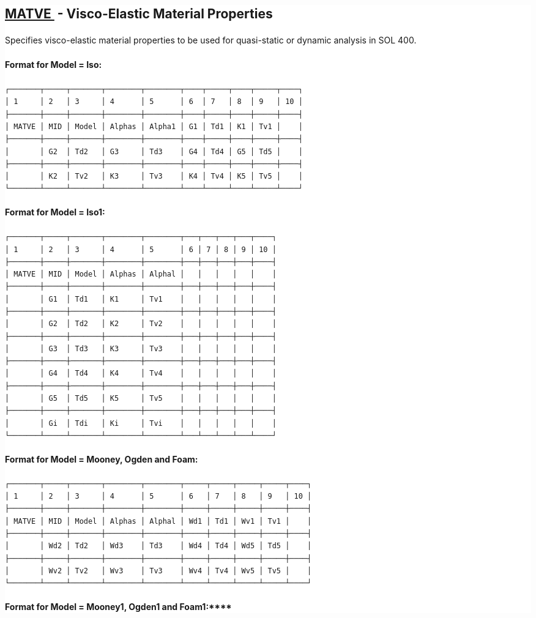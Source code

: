 ## [MATVE ](https://help.hexagonmi.com/bundle/MSC_Nastran_2022.4/page/Nastran_Combined_Book/qrg/bulkno/TOC.MATVE.xhtml) - Visco-Elastic Material Properties

Specifies visco-elastic material properties to be used for quasi-static or dynamic analysis in SOL 400.

#### Format for Model = Iso:

```text
┌───────┬─────┬───────┬────────┬────────┬────┬─────┬────┬─────┬────┐
│ 1     │ 2   │ 3     │ 4      │ 5      │ 6  │ 7   │ 8  │ 9   │ 10 │
├───────┼─────┼───────┼────────┼────────┼────┼─────┼────┼─────┼────┤
│ MATVE │ MID │ Model │ Alphas │ Alpha1 │ G1 │ Td1 │ K1 │ Tv1 │    │
├───────┼─────┼───────┼────────┼────────┼────┼─────┼────┼─────┼────┤
│       │ G2  │ Td2   │ G3     │ Td3    │ G4 │ Td4 │ G5 │ Td5 │    │
├───────┼─────┼───────┼────────┼────────┼────┼─────┼────┼─────┼────┤
│       │ K2  │ Tv2   │ K3     │ Tv3    │ K4 │ Tv4 │ K5 │ Tv5 │    │
└───────┴─────┴───────┴────────┴────────┴────┴─────┴────┴─────┴────┘
```
#### Format for Model = Iso1:

```text
┌───────┬─────┬───────┬────────┬────────┬───┬───┬───┬───┬────┐
│ 1     │ 2   │ 3     │ 4      │ 5      │ 6 │ 7 │ 8 │ 9 │ 10 │
├───────┼─────┼───────┼────────┼────────┼───┼───┼───┼───┼────┤
│ MATVE │ MID │ Model │ Alphas │ Alphal │   │   │   │   │    │
├───────┼─────┼───────┼────────┼────────┼───┼───┼───┼───┼────┤
│       │ G1  │ Td1   │ K1     │ Tv1    │   │   │   │   │    │
├───────┼─────┼───────┼────────┼────────┼───┼───┼───┼───┼────┤
│       │ G2  │ Td2   │ K2     │ Tv2    │   │   │   │   │    │
├───────┼─────┼───────┼────────┼────────┼───┼───┼───┼───┼────┤
│       │ G3  │ Td3   │ K3     │ Tv3    │   │   │   │   │    │
├───────┼─────┼───────┼────────┼────────┼───┼───┼───┼───┼────┤
│       │ G4  │ Td4   │ K4     │ Tv4    │   │   │   │   │    │
├───────┼─────┼───────┼────────┼────────┼───┼───┼───┼───┼────┤
│       │ G5  │ Td5   │ K5     │ Tv5    │   │   │   │   │    │
├───────┼─────┼───────┼────────┼────────┼───┼───┼───┼───┼────┤
│       │ Gi  │ Tdi   │ Ki     │ Tvi    │   │   │   │   │    │
└───────┴─────┴───────┴────────┴────────┴───┴───┴───┴───┴────┘
```
#### Format for Model = Mooney, Ogden and Foam:

```text
┌───────┬─────┬───────┬────────┬────────┬─────┬─────┬─────┬─────┬────┐
│ 1     │ 2   │ 3     │ 4      │ 5      │ 6   │ 7   │ 8   │ 9   │ 10 │
├───────┼─────┼───────┼────────┼────────┼─────┼─────┼─────┼─────┼────┤
│ MATVE │ MID │ Model │ Alphas │ Alphal │ Wd1 │ Td1 │ Wv1 │ Tv1 │    │
├───────┼─────┼───────┼────────┼────────┼─────┼─────┼─────┼─────┼────┤
│       │ Wd2 │ Td2   │ Wd3    │ Td3    │ Wd4 │ Td4 │ Wd5 │ Td5 │    │
├───────┼─────┼───────┼────────┼────────┼─────┼─────┼─────┼─────┼────┤
│       │ Wv2 │ Tv2   │ Wv3    │ Tv3    │ Wv4 │ Tv4 │ Wv5 │ Tv5 │    │
└───────┴─────┴───────┴────────┴────────┴─────┴─────┴─────┴─────┴────┘
```
#### Format for Model = Mooney1, Ogden1 and Foam1:****
